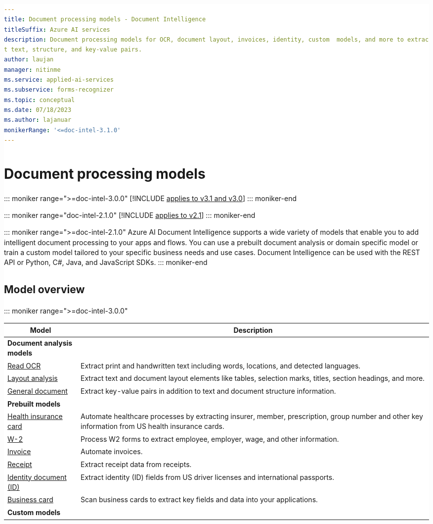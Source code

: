 ```yaml
---
title: Document processing models - Document Intelligence
titleSuffix: Azure AI services
description: Document processing models for OCR, document layout, invoices, identity, custom  models, and more to extract text, structure, and key-value pairs.
author: laujan
manager: nitinme
ms.service: applied-ai-services
ms.subservice: forms-recognizer
ms.topic: conceptual
ms.date: 07/18/2023
ms.author: lajanuar
monikerRange: '<=doc-intel-3.1.0'
---
```







# Document processing models

::: moniker range=">=doc-intel-3.0.0"
[!INCLUDE [applies to v3.1 and v3.0](includes/applies-to-v3-1-v3-0.md)]
::: moniker-end

::: moniker range="doc-intel-2.1.0"
[!INCLUDE [applies to v2.1](includes/applies-to-v2-1.md)]
::: moniker-end

::: moniker range=">=doc-intel-2.1.0"
 Azure AI Document Intelligence supports a wide variety of models that enable you to add intelligent document processing to your apps and flows. You can use a prebuilt document analysis or domain specific model or train a custom model tailored to your specific business needs and use cases. Document Intelligence can be used with the REST API or Python, C#, Java, and JavaScript SDKs.
::: moniker-end

## Model overview

::: moniker range=">=doc-intel-3.0.0"

| **Model**   | **Description**   |
| --- | --- |
|**Document analysis models**||
| [Read OCR](#read-ocr) | Extract print and handwritten text including words, locations, and detected languages.|
| [Layout analysis](#layout-analysis)  | Extract text and document layout elements like tables, selection marks, titles, section headings, and more.|
| [General document](#general-document) | Extract key-value pairs in addition to text and document structure information.|
|**Prebuilt models**||
| [Health insurance card](#health-insurance-card) | Automate healthcare processes by extracting insurer, member, prescription, group number and other key information from US health insurance cards.|
| [W-2](#w-2) | Process W2 forms to extract employee, employer, wage, and other information.  |
| [Invoice](#invoice)  | Automate invoices. |
| [Receipt](#receipt)  | Extract receipt data from receipts.|
| [Identity document (ID)](#identity-document-id)  | Extract identity (ID) fields from US driver licenses and international passports. |
| [Business card](#business-card)  | Scan business cards to extract key fields and data into your applications. |
|**Custom models**||